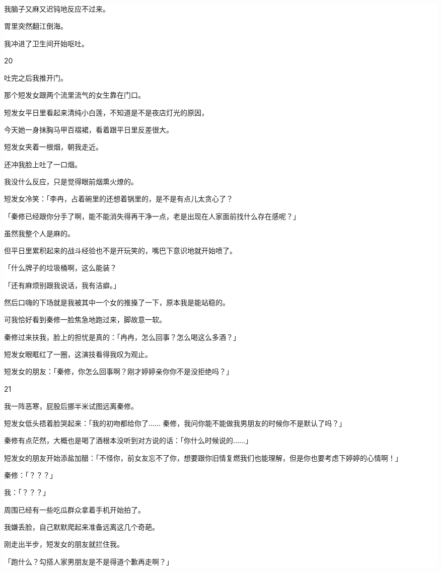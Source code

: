 我脑子又麻又迟钝地反应不过来。

胃里突然翻江倒海。

我冲进了卫生间开始呕吐。

20

吐完之后我推开门。

那个短发女跟两个流里流气的女生靠在门口。

短发女平日里看起来清纯小白莲，不知道是不是夜店灯光的原因，

今天她一身抹胸马甲百褶裙，看着跟平日里反差很大。

短发女夹着一根烟，朝我走近。

还冲我脸上吐了一口烟。

我没什么反应，只是觉得眼前烟熏火燎的。

短发女冷笑：「李冉，占着碗里的还想着锅里的，是不是有点儿太贪心了？

「秦修已经跟你分手了啊，能不能消失得再干净一点，老是出现在人家面前找什么存在感呢？」

虽然我整个人是麻的。

但平日里累积起来的战斗经验也不是开玩笑的，嘴巴下意识地就开始喷了。

「什么牌子的垃圾桶啊，这么能装？

「还有麻烦别跟我说话，我有洁癖。」

然后口嗨的下场就是我被其中一个女的推搡了一下，原本我是能站稳的。

可我恰好看到秦修一脸焦急地跑过来，脚故意一软。

秦修过来扶我，脸上的担忧是真的：「冉冉，怎么回事？怎么喝这么多酒？」

短发女眼眶红了一圈，这演技看得我叹为观止。

短发女的朋友：「秦修，你怎么回事啊？刚才婷婷亲你你不是没拒绝吗？」

21

我一阵恶寒，屁股后挪半米试图远离秦修。

短发女低头捂着脸哭起来：「我的初吻都给你了…… 秦修，我问你能不能做我男朋友的时候你不是默认了吗？」

秦修有点茫然，大概也是喝了酒根本没听到对方说的话：「你什么时候说的……」

短发女的朋友开始添盐加醋：「不怪你，前女友忘不了你，想要跟你旧情复燃我们也能理解，但是你也要考虑下婷婷的心情啊！」

秦修：「？？？」

我：「？？？」

周围已经有一些吃瓜群众拿着手机开始拍了。

我嫌丢脸，自己默默爬起来准备远离这几个奇葩。

刚走出半步，短发女的朋友就拦住我。

「跑什么？勾搭人家男朋友是不是得道个歉再走啊？」
